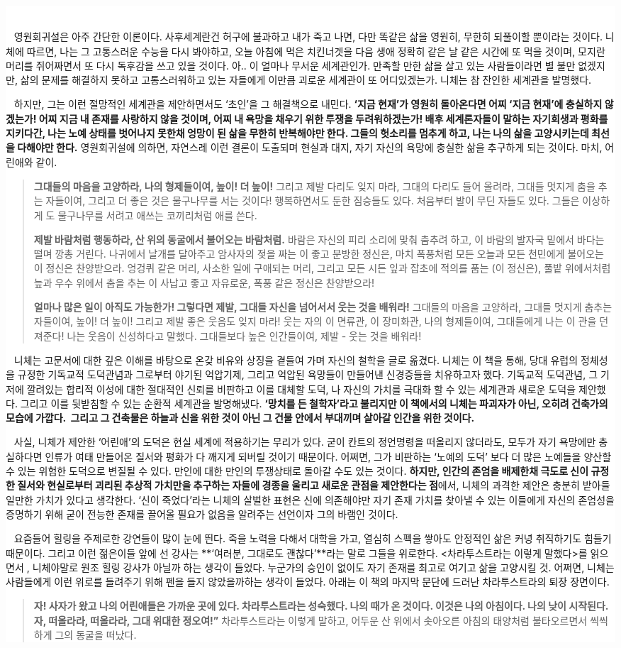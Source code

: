    

   영원회귀설은 아주 간단한 이론이다. 사후세계란건 허구에 불과하고 내가 죽고 나면, 다만 똑같은 삶을 영원히, 무한히 되풀이할 뿐이라는 것이다. 니체에 따르면, 나는 그 고통스러운 수능을 다시 봐야하고, 오늘 아침에 먹은 치킨너겟을 다음 생애 정확히 같은 날 같은 시간에 또 먹을 것이며, 모지란 머리를 쥐어짜면서 또 다시 독후감을 쓰고 있을 것이다. 아.. 이 얼마나 무서운 세계관인가. 만족할 만한 삶을 살고 있는 사람들이라면 별 불만 없겠지만, 삶의 문제를 해결하지 못하고 고통스러워하고 있는 자들에게 이만큼 괴로운 세계관이 또 어디있겠는가. 니체는 참 잔인한 세계관을 발명했다.

  


   하지만, 그는 이런 절망적인 세계관을 제안하면서도 ‘초인’을 그 해결책으로 내민다. **‘지금 현재’가 영원히 돌아온다면 어찌 ‘지금 현재’에 충실하지 않겠는가! 어찌 지금 내 존재를 사랑하지 않을 것이며, 어찌 내 욕망을 채우기 위한 투쟁을 두려워하겠는가! 배후 세계론자들이 말하는 자기희생과 평화를 지키다간, 나는 노예 상태를 벗어나지 못한채 엉망이 된 삶을 무한히 반복해야만 한다. 그들의 헛소리를 멈추게 하고, 나는 나의 삶을 고양시키는데 최선을 다해야만 한다.** 영원회귀설에 의하면, 자연스레 이런 결론이 도출되며 현실과 대지, 자기 자신의 욕망에 충실한 삶을 추구하게 되는 것이다. 마치, 어린애와 같이.

  


> **그대들의 마음을 고양하라, 나의 형제들이여, 높이! 더 높이!** 그리고 제발 다리도 잊지 마라, 그대의 다리도 들어 올려라, 그대들 멋지게 춤을 추는 자들이여, 그리고 더 좋은 것은 물구나무를 서는 것이다! 행복하면서도 둔한 짐승들도 있다. 처음부터 발이 무딘 자들도 있다. 그들은 이상하게 도 물구나무를 서려고 애쓰는 코끼리처럼 애를 쓴다. 
>
> **제발 바람처럼 행동하라, 산 위의 동굴에서 불어오는 바람처럼.** 바람은 자신의 피리 소리에 맞춰 춤추려 하고, 이 바람의 발자국 밑에서 바다는 떨며 깡총 거린다. 나귀에서 날개를 달아주고 암사자의 젖을 짜는 이 좋고 분방한 정신은, 마치 폭풍처럼 모든 오늘과 모든 천민에게 불어오는 이 정신은 찬양받으라. 엉겅퀴 같은 머리, 사소한 일에 구애되는 머리, 그리고 모든 시든 잎과 잡초에 적의를 품는 (이 정신은), 풀밭 위에서처럼 늪과 우수 위에서 춤을 추는 이 사납고 좋고 자유로운, 폭풍 같은 정신은 찬양받으라!
>
> **얼마나 많은 일이 아직도 가능한가! 그렇다면 제발, 그대들 자신을 넘어서서 웃는 것을 배워라!** 그대들의 마음을 고양하라, 그대들 멋지게 춤추는 자들이여, 높이! 더 높이! 그리고 제발 좋은 웃음도 잊지 마라! 웃는 자의 이 면류관, 이 장미화관, 나의 형제들이여, 그대들에게 나는 이 관을 던져준다! 나는 웃음이 신성하다고 말했다. 그대들보다 높은 인간들이여, 제발 - 웃는 것을 배워라!

  


   니체는 고문서에 대한 깊은 이해를 바탕으로 온갖 비유와 상징을 곁들여 가며 자신의 철학을 글로 옮겼다. 니체는 이 책을 통해, 당대 유럽의 정체성을 규정한 기독교적 도덕관념과 그로부터 야기된 억압기제, 그리고 억압된 욕망들이 만들어낸 신경증들을 치유하고자 했다. 기독교적 도덕관념, 그 기저에 깔려있는 합리적 이성에 대한 절대적인 신뢰를 비판하고 이를 대체할 도덕, 나 자신의 가치를 극대화 할 수 있는 세계관과 새로운 도덕을 제안했다. 그리고 이를 뒷받침할 수 있는 순환적 세계관을 발명해냈다. **‘망치를 든 철학자’라고 불리지만 이 책에서의 니체는 파괴자가 아닌, 오히려 건축가의 모습에 가깝다.  그리고 그 건축물은 하늘과 신을 위한 것이 아닌 그 건물 안에서 부대끼며 살아갈 인간을 위한 것이다.**

  


   사실, 니체가 제안한 ‘어린애’의 도덕은 현실 세계에 적용하기는 무리가 있다. 굳이 칸트의 정언명령을 떠올리지 않더라도, 모두가 자기 욕망에만 충실하다면 인류가 여태 만들어온 질서와 평화가 다 깨지게 되버릴 것이기 때문이다. 어쩌면, 그가 비판하는 ‘노예의 도덕’ 보다 더 많은 노예들을 양산할 수 있는 위험한 도덕으로 변질될 수 있다. 만인에 대한 만인의 투쟁상태로 돌아갈 수도 있는 것이다. **하지만, 인간의 존엄을 배제한채 극도로 신이 규정한 질서와 현실로부터 괴리된 추상적 가치만을 추구하는 자들에 경종을 울리고 새로운 관점을 제안한다는 점**에서, 니체의 과격한 제안은 충분히 받아들일만한 가치가 있다고 생각한다. ‘신이 죽었다’라는 니체의 살벌한 표현은 신에 의존해야만 자기 존재 가치를 찾아낼 수 있는 이들에게 자신의 존엄성을 증명하기 위해 굳이 전능한 존재를 끌어올 필요가 없음을 알려주는 선언이자 그의 바램인 것이다. 

  


   요즘들어 힐링을 주제로한 강연들이 많이 눈에 띈다. 죽을 노력을 다해서 대학을 가고, 열심히 스펙을 쌓아도 안정적인 삶은 커녕 취직하기도 힘들기 때문이다. 그리고 이런 젊은이들 앞에 선 강사는 **‘여러분, 그대로도 괜찮다’**라는 말로 그들을 위로한다. <차라투스트라는 이렇게 말했다\>를 읽으면서 , 니체야말로 원조 힐링 강사가 아닐까 하는 생각이 들었다. 누군가의 승인이 없이도 자기 존재를 최고로 여기고 삶을 고양시킬 것. 어쩌면, 니체는 사람들에게 이런 위로를 들려주기 위해 펜을 들지 않았을까하는 생각이 들었다. 아래는 이 책의 마지막 문단에 드러난 차라투스트라의 퇴장 장면이다. 

  


> **자! 사자가 왔고 나의 어린애들은 가까운 곳에 있다. 차라투스트라는 성숙했다. 나의 때가 온 것이다. 이것은 나의 아침이다. 나의 낮이 시작된다. 자, 떠올라라, 떠올라라, 그대 위대한 정오여!”** 차라투스트라는 이렇게 말하고, 어두운 산 위에서 솟아오른 아침의 태양처럼 불타오르면서 씩씩하게 그의 동굴을 떠났다. 

